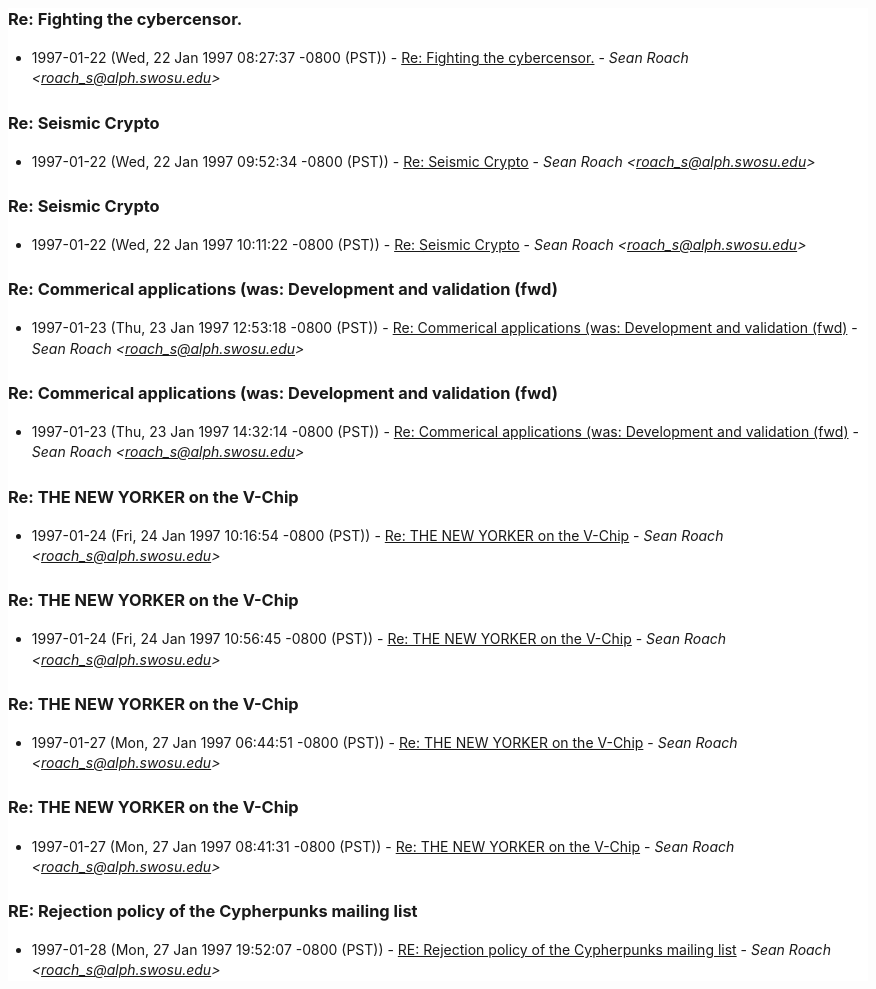 ### Re: Fighting the cybercensor.
+ 1997-01-22 (Wed, 22 Jan 1997 08:27:37 -0800 (PST)) - [Re: Fighting the cybercensor.](/archive/1997/01/7a57933e55784d9b2b417ad9da79fb921d7c23ee0f7df73d01e9c7b4b0c3a249) - _Sean Roach \<roach_s@alph.swosu.edu\>_

### Re: Seismic Crypto
+ 1997-01-22 (Wed, 22 Jan 1997 09:52:34 -0800 (PST)) - [Re: Seismic Crypto](/archive/1997/01/1dfdae4a2d95439b963bfb52d155664764bc257ebc5a5ee0431a64189161f68b) - _Sean Roach \<roach_s@alph.swosu.edu\>_

### Re: Seismic Crypto
+ 1997-01-22 (Wed, 22 Jan 1997 10:11:22 -0800 (PST)) - [Re: Seismic Crypto](/archive/1997/01/0c64c4d30b44ff5c050f43c412b117b1d851bcadd80ef63ac53273b259c3ddb1) - _Sean Roach \<roach_s@alph.swosu.edu\>_

### Re: Commerical applications (was: Development and validation (fwd)
+ 1997-01-23 (Thu, 23 Jan 1997 12:53:18 -0800 (PST)) - [Re: Commerical applications (was: Development and validation (fwd)](/archive/1997/01/ac9d5bb312d05522b750ff1f25fc7e6e6c090e6b617c169627c4eaf2ce001799) - _Sean Roach \<roach_s@alph.swosu.edu\>_

### Re: Commerical applications (was: Development and validation (fwd)
+ 1997-01-23 (Thu, 23 Jan 1997 14:32:14 -0800 (PST)) - [Re: Commerical applications (was: Development and validation (fwd)](/archive/1997/01/f8d3a0e8e9210f26d85df44754b40961514756812da285f733597d71648dbb6c) - _Sean Roach \<roach_s@alph.swosu.edu\>_

### Re: THE NEW YORKER on the V-Chip
+ 1997-01-24 (Fri, 24 Jan 1997 10:16:54 -0800 (PST)) - [Re: THE NEW YORKER on the V-Chip](/archive/1997/01/3665cad702bc82d8a3cd72d8a78542b99e0e099faf31eac53c9291a7c49ced2e) - _Sean Roach \<roach_s@alph.swosu.edu\>_

### Re: THE NEW YORKER on the V-Chip
+ 1997-01-24 (Fri, 24 Jan 1997 10:56:45 -0800 (PST)) - [Re: THE NEW YORKER on the V-Chip](/archive/1997/01/188e1ebcbdc7807ebc9d6756e939da2c9ff5348c5f9d6d4f31e8fe27c93c29d3) - _Sean Roach \<roach_s@alph.swosu.edu\>_

### Re: THE NEW YORKER on the V-Chip
+ 1997-01-27 (Mon, 27 Jan 1997 06:44:51 -0800 (PST)) - [Re: THE NEW YORKER on the V-Chip](/archive/1997/01/5d70306f9d41f471abce12f20c5084d96c6499c24ca6678ca2862f407c4e5d0a) - _Sean Roach \<roach_s@alph.swosu.edu\>_

### Re: THE NEW YORKER on the V-Chip
+ 1997-01-27 (Mon, 27 Jan 1997 08:41:31 -0800 (PST)) - [Re: THE NEW YORKER on the V-Chip](/archive/1997/01/9b94e5f2b8f7fcd64bddec3e7261fe89cbeb16a84f0670ec067cd84eb9b889be) - _Sean Roach \<roach_s@alph.swosu.edu\>_

### RE: Rejection policy of the Cypherpunks mailing list
+ 1997-01-28 (Mon, 27 Jan 1997 19:52:07 -0800 (PST)) - [RE: Rejection policy of the Cypherpunks mailing list](/archive/1997/01/0247ee1237e0f32e67d6c1be97e5f645dacbf6999bb6eb4a7ccef82ace62297c) - _Sean Roach \<roach_s@alph.swosu.edu\>_
